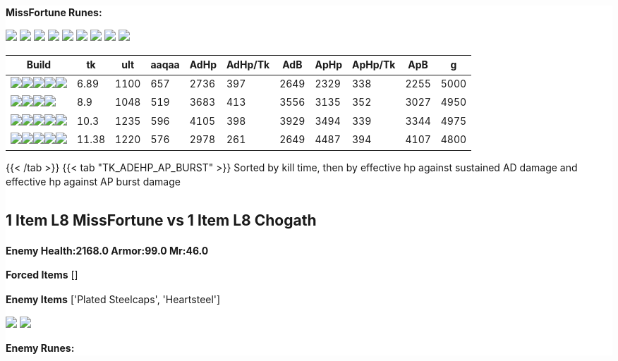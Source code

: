 **MissFortune Runes:**


![](/Styles/Precision/PressTheAttack/PressTheAttack.png)
![](/Styles/Precision/Overheal.png)
![](/Styles/Precision/LegendAlacrity/LegendAlacrity.png)
![](/Styles/Precision/CutDown/CutDown.png)
![](/Styles/Sorcery/AbsoluteFocus/AbsoluteFocus.png)
![](/Styles/Sorcery/GatheringStorm/GatheringStorm.png)
![](/StatMods/StatModsAttackSpeedIcon.png)
![](/StatMods/StatModsAdaptiveForceIcon.png)
![](/StatMods/StatModsArmorIcon.png)





 Build |tk|ult|aaqaa|AdHp|AdHp/Tk|AdB|ApHp|ApHp/Tk|ApB|g
-|-|-|-|-|-|-|-|-|-|-
![](/item/6672.png)![](/item/1001.png)![](/item/1053.png)![](/item/1055.png)![](/item/1036.png)|6.89|1100|657|2736|397|2649|2329|338|2255|5000
![](/item/3161.png)![](/item/1001.png)![](/item/1053.png)![](/item/1055.png)|8.9|1048|519|3683|413|3556|3135|352|3027|4950
![](/item/6673.png)![](/item/1001.png)![](/item/1055.png)![](/item/1037.png)![](/item/1036.png)|10.3|1235|596|4105|398|3929|3494|339|3344|4975
![](/item/3156.png)![](/item/1001.png)![](/item/1053.png)![](/item/1055.png)![](/item/1036.png)|11.38|1220|576|2978|261|2649|4487|394|4107|4800
{{< /tab >}}
{{< tab "TK_ADEHP_AP_BURST" >}}
Sorted by kill time, then by effective hp against sustained AD damage and effective hp against AP burst damage
## 1 Item L8 MissFortune vs 1 Item L8 Chogath

**Enemy Health:2168.0 Armor:99.0 Mr:46.0**


**Forced Items** []








**Enemy Items** ['Plated Steelcaps', 'Heartsteel']





![](/item/3047.png)
![](/item/3084.png)



**Enemy Runes:**
